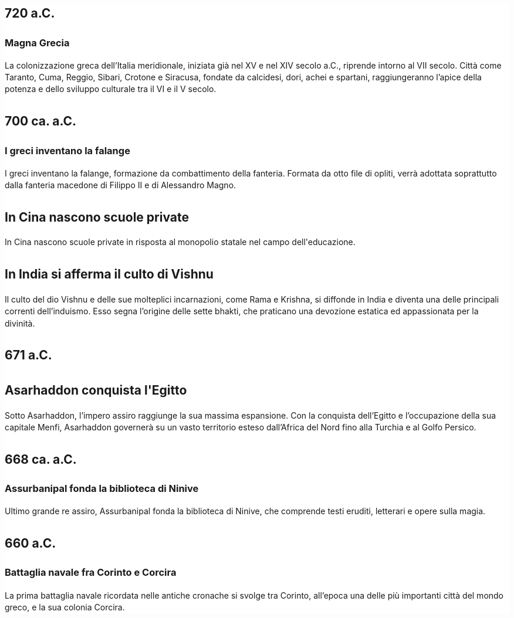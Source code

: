 ## 720 a.C.

### Magna Grecia

La colonizzazione greca dell’Italia meridionale, iniziata già nel XV e nel XIV secolo a.C., riprende intorno al VII secolo. Città come Taranto, Cuma, Reggio, Sibari, Crotone e Siracusa, fondate da calcidesi, dori, achei e spartani, raggiungeranno l’apice della potenza e dello sviluppo culturale tra il VI e il V secolo.

## 700 ca. a.C.

### I greci inventano la falange

I greci inventano la falange, formazione da combattimento della fanteria. Formata da otto file di opliti, verrà adottata soprattutto dalla fanteria macedone di Filippo II e di Alessandro Magno.

## In Cina nascono scuole private

In Cina nascono scuole private in risposta al monopolio statale nel campo dell'educazione.

## In India si afferma il culto di Vishnu

Il culto del dio Vishnu e delle sue molteplici incarnazioni, come Rama e Krishna, si diffonde in India e diventa una delle principali correnti dell’induismo. Esso segna l’origine delle sette bhakti, che praticano una devozione estatica ed appassionata per la divinità.

## 671 a.C.

## Asarhaddon conquista l'Egitto

Sotto Asarhaddon, l’impero assiro raggiunge la sua massima espansione. Con la conquista dell’Egitto e l’occupazione della sua capitale Menfi, Asarhaddon governerà su un vasto territorio esteso dall’Africa del Nord fino alla Turchia e al Golfo Persico.

## 668 ca. a.C.

### Assurbanipal fonda la biblioteca di Ninive

Ultimo grande re assiro, Assurbanipal fonda la biblioteca di Ninive, che comprende testi eruditi, letterari e opere sulla magia.

## 660 a.C.

### Battaglia navale fra Corinto e Corcira

La prima battaglia navale ricordata nelle antiche cronache si svolge tra Corinto, all’epoca una delle più importanti città del mondo greco, e la sua colonia Corcira.
